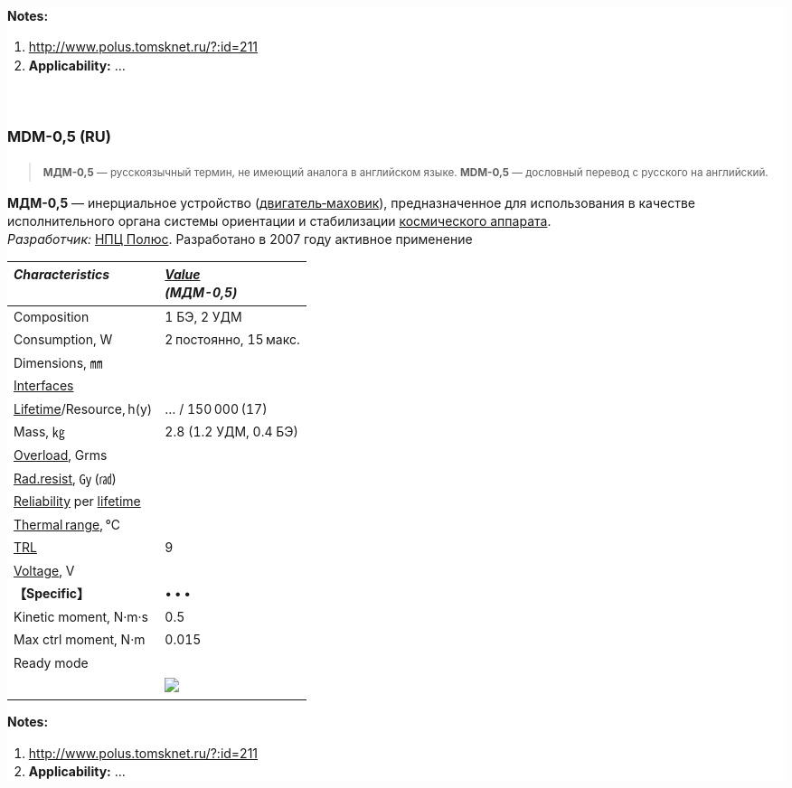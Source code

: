 **Notes:**

   1. <http://www.polus.tomsknet.ru/?:id=211>
   1. **Applicability:** …



<p style="page-break-after:always"> </p>

### MDM-0,5 (RU)
> <small>**МДМ-0,5** — русскоязычный термин, не имеющий аналога в английском языке. **MDM-0,5** — дословный перевод с русского на английский.</small>

**МДМ-0,5** — инерциальное устройство ([двигатель‑маховик](iu.md)), предназначенное для использования в качестве исполнительного органа системы ориентации и стабилизации [космического аппарата](sc.md).  
*Разработчик:* [НПЦ Полюс](contact/polus_tomsk.md). Разработано в 2007 году активное применение

|*Characteristics*|*[Value](si.md)<br> (МДМ-0,5)*|
|:-|:-|
|Composition|1 БЭ, 2 УДМ|
|Consumption, W|2 постоянно, 15 макс.|
|Dimensions, ㎜| |
|[Interfaces](interface.md)| |
|[Lifetime](lifetime.md)/Resource, h(y)|… / 150 000 (17)|
|Mass, ㎏|2.8 (1.2 УДМ, 0.4 БЭ)|
|[Overload](vibration.md), Grms| |
|[Rad.resist](ion_rad.md), ㏉ (㎭)| |
|[Reliability](qm.md) per [lifetime](lifetime.md)| |
|[Thermal range](tcs.md), ℃| |
|[TRL](trl.md)|9|
|[Voltage](sps.md), V| |
|**【Specific】**|• • •|
|Kinetic moment, N·m·s|0.5|
|Max ctrl moment, N·m|0.015|
|Ready mode| |
| |[![](f/iu/m/mdm_0_5_pic1_thumb.webp)](f/iu/m/mdm_0_5_pic1.webp)|

**Notes:**

   1. <http://www.polus.tomsknet.ru/?:id=211>
   1. **Applicability:** …
